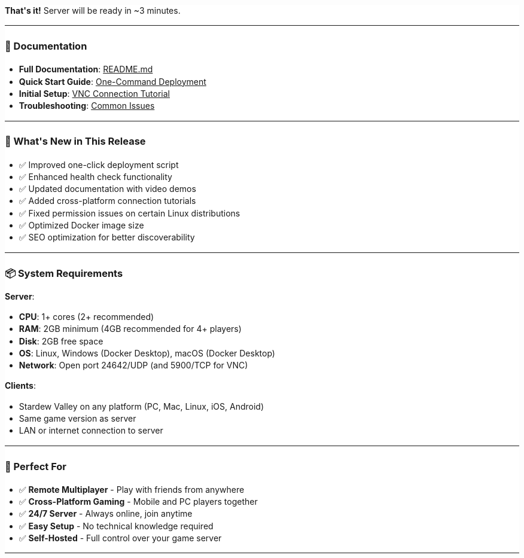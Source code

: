 **That's it!** Server will be ready in ~3 minutes.

---

### 📖 Documentation

- **Full Documentation**: [README.md](https://github.com/truman-world/puppy-stardew-server#readme)
- **Quick Start Guide**: [One-Command Deployment](https://github.com/truman-world/puppy-stardew-server#-quick-start-2-options)
- **Initial Setup**: [VNC Connection Tutorial](https://github.com/truman-world/puppy-stardew-server#-initial-setup-first-run-only)
- **Troubleshooting**: [Common Issues](https://github.com/truman-world/puppy-stardew-server#-troubleshooting)

---

### 🔧 What's New in This Release



- ✅ Improved one-click deployment script
- ✅ Enhanced health check functionality
- ✅ Updated documentation with video demos
- ✅ Added cross-platform connection tutorials
- ✅ Fixed permission issues on certain Linux distributions
- ✅ Optimized Docker image size
- ✅ SEO optimization for better discoverability

---

### 📦 System Requirements

**Server**:
- **CPU**: 1+ cores (2+ recommended)
- **RAM**: 2GB minimum (4GB recommended for 4+ players)
- **Disk**: 2GB free space
- **OS**: Linux, Windows (Docker Desktop), macOS (Docker Desktop)
- **Network**: Open port 24642/UDP (and 5900/TCP for VNC)

**Clients**:
- Stardew Valley on any platform (PC, Mac, Linux, iOS, Android)
- Same game version as server
- LAN or internet connection to server

---

### 🎯 Perfect For

- ✅ **Remote Multiplayer** - Play with friends from anywhere
- ✅ **Cross-Platform Gaming** - Mobile and PC players together
- ✅ **24/7 Server** - Always online, join anytime
- ✅ **Easy Setup** - No technical knowledge required
- ✅ **Self-Hosted** - Full control over your game server

---
